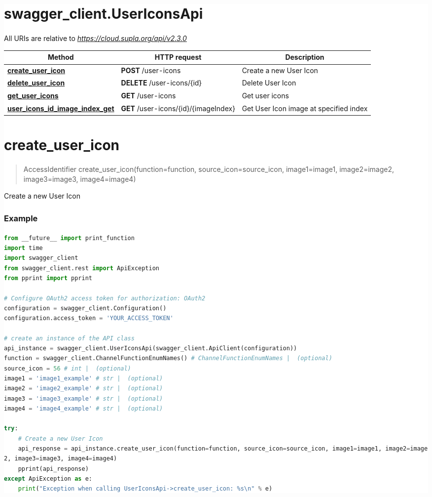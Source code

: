 # swagger_client.UserIconsApi

All URIs are relative to *https://cloud.supla.org/api/v2.3.0*

Method | HTTP request | Description
------------- | ------------- | -------------
[**create_user_icon**](UserIconsApi.md#create_user_icon) | **POST** /user-icons | Create a new User Icon
[**delete_user_icon**](UserIconsApi.md#delete_user_icon) | **DELETE** /user-icons/{id} | Delete User Icon
[**get_user_icons**](UserIconsApi.md#get_user_icons) | **GET** /user-icons | Get user icons
[**user_icons_id_image_index_get**](UserIconsApi.md#user_icons_id_image_index_get) | **GET** /user-icons/{id}/{imageIndex} | Get User Icon image at specified index

# **create_user_icon**
> AccessIdentifier create_user_icon(function=function, source_icon=source_icon, image1=image1, image2=image2, image3=image3, image4=image4)

Create a new User Icon

### Example
```python
from __future__ import print_function
import time
import swagger_client
from swagger_client.rest import ApiException
from pprint import pprint

# Configure OAuth2 access token for authorization: OAuth2
configuration = swagger_client.Configuration()
configuration.access_token = 'YOUR_ACCESS_TOKEN'

# create an instance of the API class
api_instance = swagger_client.UserIconsApi(swagger_client.ApiClient(configuration))
function = swagger_client.ChannelFunctionEnumNames() # ChannelFunctionEnumNames |  (optional)
source_icon = 56 # int |  (optional)
image1 = 'image1_example' # str |  (optional)
image2 = 'image2_example' # str |  (optional)
image3 = 'image3_example' # str |  (optional)
image4 = 'image4_example' # str |  (optional)

try:
    # Create a new User Icon
    api_response = api_instance.create_user_icon(function=function, source_icon=source_icon, image1=image1, image2=image2, image3=image3, image4=image4)
    pprint(api_response)
except ApiException as e:
    print("Exception when calling UserIconsApi->create_user_icon: %s\n" % e)
```
